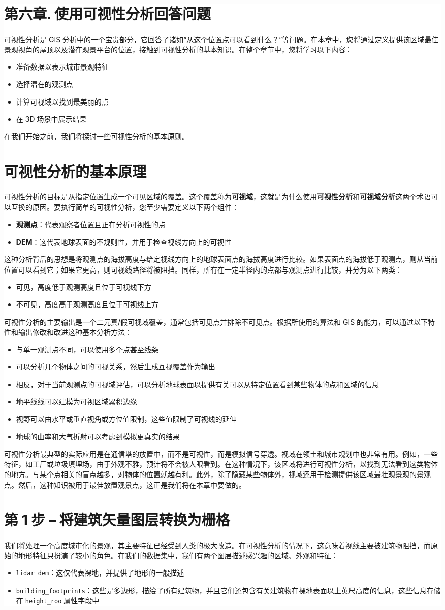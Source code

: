 # 第六章. 使用可视性分析回答问题

可视性分析是 GIS 分析中的一个宝贵部分，它回答了诸如“从这个位置点可以看到什么？”等问题。在本章中，您将通过定义提供该区域最佳景观视角的屋顶以及潜在观景平台的位置，接触到可视性分析的基本知识。在整个章节中，您将学习以下内容：

+   准备数据以表示城市景观特征

+   选择潜在的观测点

+   计算可视域以找到最美丽的点

+   在 3D 场景中展示结果

在我们开始之前，我们将探讨一些可视性分析的基本原则。

# 可视性分析的基本原理

可视性分析的目标是从指定位置生成一个可见区域的覆盖。这个覆盖称为**可视域**，这就是为什么使用**可视性分析**和**可视域分析**这两个术语可以互换的原因。要执行简单的可视性分析，您至少需要定义以下两个组件：

+   **观测点**：代表观察者位置且正在分析可视性的点

+   **DEM**：这代表地球表面的不规则性，并用于检查视线方向上的可视性

这种分析背后的思想是将观测点的海拔高度与给定视线方向上的地球表面点的海拔高度进行比较。如果表面点的海拔低于观测点，则从当前位置可以看到它；如果它更高，则可视线路径将被阻挡。同样，所有在一定半径内的点都与观测点进行比较，并分为以下两类：

+   可见，高度低于观测高度且位于可视线下方

+   不可见，高度高于观测高度且位于可视线上方

可视性分析的主要输出是一个二元真/假可视域覆盖，通常包括可见点并排除不可见点。根据所使用的算法和 GIS 的能力，可以通过以下特性和输出修改和改进这种基本分析方法：

+   与单一观测点不同，可以使用多个点甚至线条

+   可以分析几个物体之间的可视关系，然后生成互视覆盖作为输出

+   相反，对于当前观测点的可视域评估，可以分析地球表面以提供有关可以从特定位置看到某些物体的点和区域的信息

+   地平线线可以建模为可视区域累积边缘

+   视野可以由水平或垂直视角或方位值限制，这些值限制了可视线的延伸

+   地球的曲率和大气折射可以考虑到模拟更真实的结果

可视性分析最典型的实际应用是在通信塔的放置中，而不是可视性，而是模拟信号穿透。视域在领土和城市规划中也非常有用。例如，一些特征，如工厂或垃圾填埋场，由于外观不雅，预计将不会被人眼看到。在这种情况下，该区域将进行可视性分析，以找到无法看到这类物体的地方。与某个点相关的盲点越多，对物体的位置就越有利。此外，除了隐藏某些物体外，视域还用于检测提供该区域最壮观景观的景观点。然后，这种知识被用于最佳放置观景点，这正是我们将在本章中要做的。

# 第 1 步 – 将建筑矢量图层转换为栅格

我们将处理一个高度城市化的景观，其主要特征已经受到人类的极大改造。在可视性分析的情况下，这意味着视线主要被建筑物阻挡，而原始的地形特征只扮演了较小的角色。在我们的数据集中，我们有两个图层描述感兴趣的区域、外观和特征：

+   `lidar_dem`：这仅代表裸地，并提供了地形的一般描述

+   `building_footprints`：这些是多边形，描绘了所有建筑物，并且它们还包含有关建筑物在裸地表面以上英尺高度的信息，这些信息存储在 `height_roo` 属性字段中
